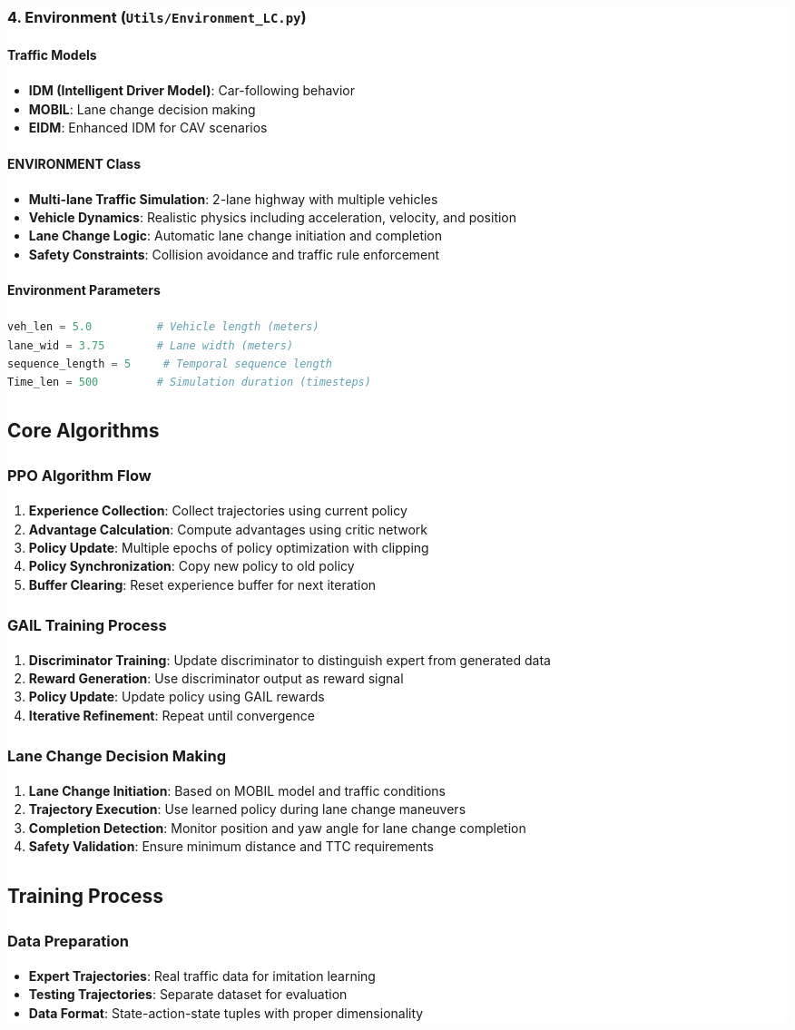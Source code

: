 ### 4. Environment (`Utils/Environment_LC.py`)

#### Traffic Models
- **IDM (Intelligent Driver Model)**: Car-following behavior
- **MOBIL**: Lane change decision making
- **EIDM**: Enhanced IDM for CAV scenarios

#### ENVIRONMENT Class
- **Multi-lane Traffic Simulation**: 2-lane highway with multiple vehicles
- **Vehicle Dynamics**: Realistic physics including acceleration, velocity, and position
- **Lane Change Logic**: Automatic lane change initiation and completion
- **Safety Constraints**: Collision avoidance and traffic rule enforcement

#### Environment Parameters
```python
veh_len = 5.0          # Vehicle length (meters)
lane_wid = 3.75        # Lane width (meters)
sequence_length = 5     # Temporal sequence length
Time_len = 500         # Simulation duration (timesteps)
```

## Core Algorithms

### PPO Algorithm Flow
1. **Experience Collection**: Collect trajectories using current policy
2. **Advantage Calculation**: Compute advantages using critic network
3. **Policy Update**: Multiple epochs of policy optimization with clipping
4. **Policy Synchronization**: Copy new policy to old policy
5. **Buffer Clearing**: Reset experience buffer for next iteration

### GAIL Training Process
1. **Discriminator Training**: Update discriminator to distinguish expert from generated data
2. **Reward Generation**: Use discriminator output as reward signal
3. **Policy Update**: Update policy using GAIL rewards
4. **Iterative Refinement**: Repeat until convergence

### Lane Change Decision Making
1. **Lane Change Initiation**: Based on MOBIL model and traffic conditions
2. **Trajectory Execution**: Use learned policy during lane change maneuvers
3. **Completion Detection**: Monitor position and yaw angle for lane change completion
4. **Safety Validation**: Ensure minimum distance and TTC requirements

## Training Process

### Data Preparation
- **Expert Trajectories**: Real traffic data for imitation learning
- **Testing Trajectories**: Separate dataset for evaluation
- **Data Format**: State-action-state tuples with proper dimensionality
